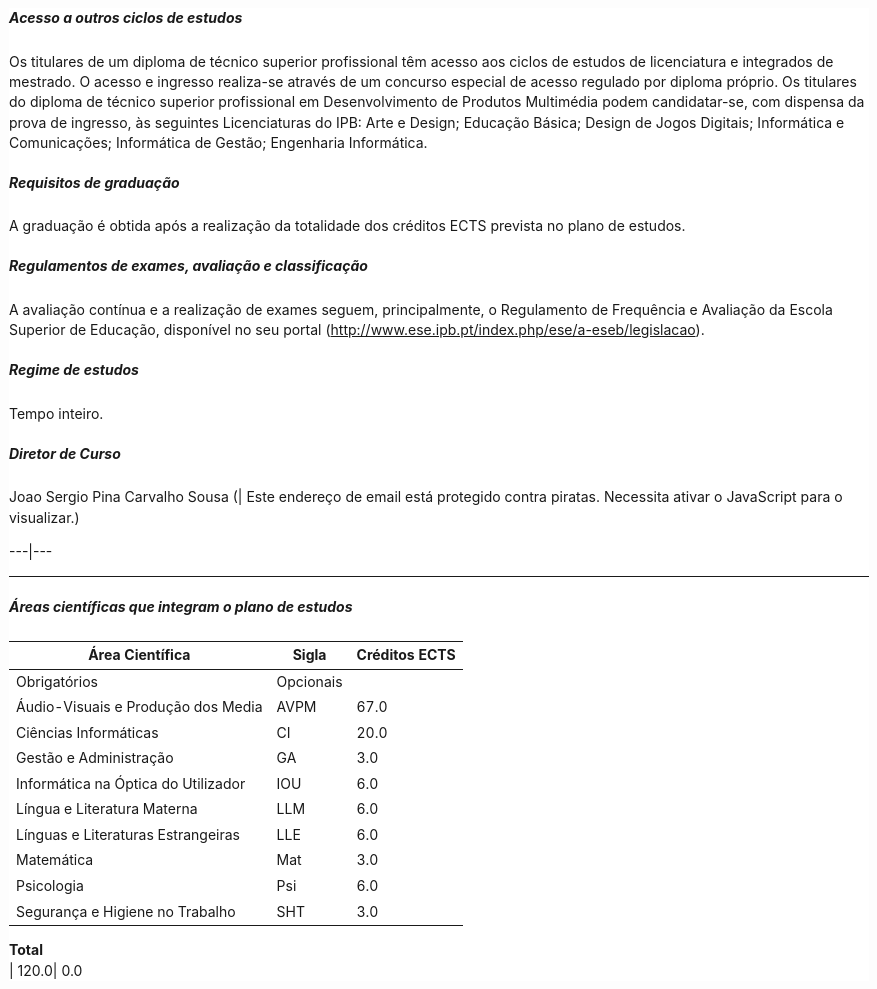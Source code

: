 
##### Acesso a outros ciclos de estudos

Os titulares de um diploma de técnico superior profissional têm acesso aos
ciclos de estudos de licenciatura e integrados de mestrado. O acesso e
ingresso realiza-se através de um concurso especial de acesso regulado por
diploma próprio. Os titulares do diploma de técnico superior profissional em
Desenvolvimento de Produtos Multimédia podem candidatar-se, com dispensa da
prova de ingresso, às seguintes Licenciaturas do IPB: Arte e Design; Educação
Básica; Design de Jogos Digitais; Informática e Comunicações; Informática de
Gestão; Engenharia Informática.  
  

##### Requisitos de graduação

A graduação é obtida após a realização da totalidade dos créditos ECTS
prevista no plano de estudos.  
  

##### Regulamentos de exames, avaliação e classificação

A avaliação contínua e a realização de exames seguem, principalmente, o
Regulamento de Frequência e Avaliação da Escola Superior de Educação,
disponível no seu portal
(http://www.ese.ipb.pt/index.php/ese/a-eseb/legislacao).  
  

##### Regime de estudos

Tempo inteiro.  
  

##### Diretor de Curso

Joao Sergio Pina Carvalho Sousa (| Este endereço de email está protegido
contra piratas. Necessita ativar o JavaScript para o visualizar.)  
  
---|---  
  
* * *

  

##### Áreas científicas que integram o plano de estudos

Área Científica| Sigla| Créditos ECTS  
---|---|---  
Obrigatórios| Opcionais  
Áudio-Visuais e Produção dos Media| AVPM| 67.0| 0.0  
Ciências Informáticas| CI| 20.0| 0.0  
Gestão e Administração| GA| 3.0| 0.0  
Informática na Óptica do Utilizador| IOU| 6.0| 0.0  
Língua e Literatura Materna| LLM| 6.0| 0.0  
Línguas e Literaturas Estrangeiras| LLE| 6.0| 0.0  
Matemática| Mat| 3.0| 0.0  
Psicologia| Psi| 6.0| 0.0  
Segurança e Higiene no Trabalho| SHT| 3.0| 0.0  
**Total**  
| 120.0| 0.0  
  